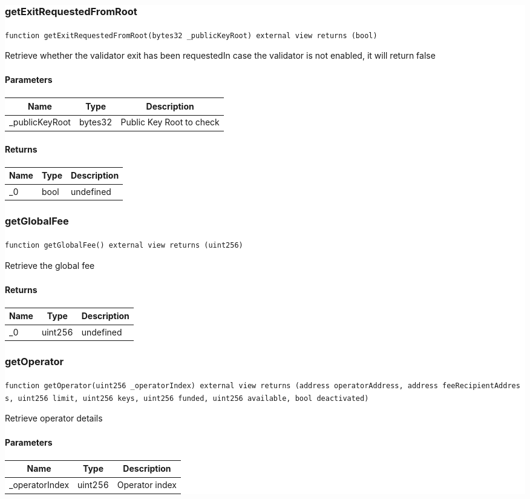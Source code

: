 ### getExitRequestedFromRoot

```solidity
function getExitRequestedFromRoot(bytes32 _publicKeyRoot) external view returns (bool)
```

Retrieve whether the validator exit has been requestedIn case the validator is not enabled, it will return false



#### Parameters

| Name | Type | Description |
|---|---|---|
| _publicKeyRoot | bytes32 | Public Key Root to check |

#### Returns

| Name | Type | Description |
|---|---|---|
| _0 | bool | undefined |

### getGlobalFee

```solidity
function getGlobalFee() external view returns (uint256)
```

Retrieve the global fee




#### Returns

| Name | Type | Description |
|---|---|---|
| _0 | uint256 | undefined |

### getOperator

```solidity
function getOperator(uint256 _operatorIndex) external view returns (address operatorAddress, address feeRecipientAddress, uint256 limit, uint256 keys, uint256 funded, uint256 available, bool deactivated)
```

Retrieve operator details



#### Parameters

| Name | Type | Description |
|---|---|---|
| _operatorIndex | uint256 | Operator index |

